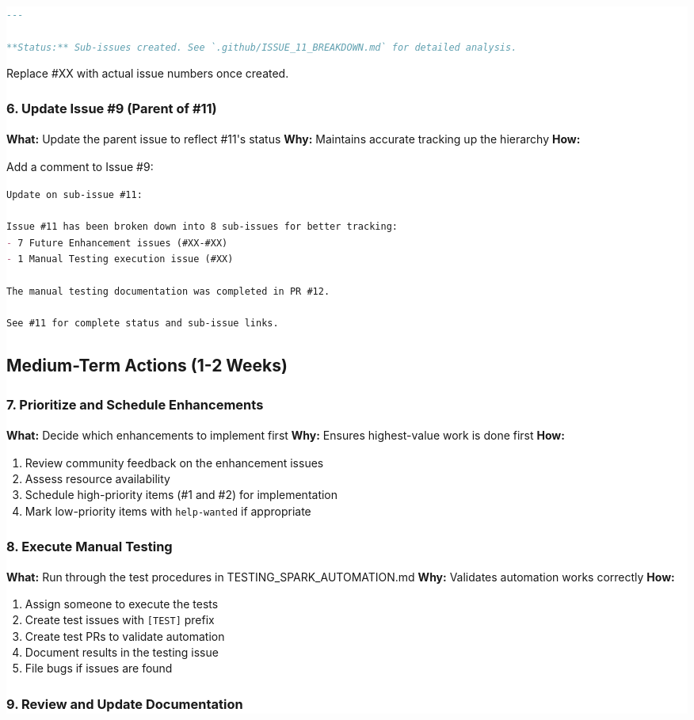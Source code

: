 ```markdown
---

**Status:** Sub-issues created. See `.github/ISSUE_11_BREAKDOWN.md` for detailed analysis.
```

Replace #XX with actual issue numbers once created.

### 6. Update Issue #9 (Parent of #11)

**What:** Update the parent issue to reflect #11's status
**Why:** Maintains accurate tracking up the hierarchy
**How:**

Add a comment to Issue #9:

```markdown
Update on sub-issue #11:

Issue #11 has been broken down into 8 sub-issues for better tracking:
- 7 Future Enhancement issues (#XX-#XX)
- 1 Manual Testing execution issue (#XX)

The manual testing documentation was completed in PR #12.

See #11 for complete status and sub-issue links.
```

## Medium-Term Actions (1-2 Weeks)

### 7. Prioritize and Schedule Enhancements

**What:** Decide which enhancements to implement first
**Why:** Ensures highest-value work is done first
**How:**
1. Review community feedback on the enhancement issues
2. Assess resource availability
3. Schedule high-priority items (#1 and #2) for implementation
4. Mark low-priority items with `help-wanted` if appropriate

### 8. Execute Manual Testing

**What:** Run through the test procedures in TESTING_SPARK_AUTOMATION.md
**Why:** Validates automation works correctly
**How:**
1. Assign someone to execute the tests
2. Create test issues with `[TEST]` prefix
3. Create test PRs to validate automation
4. Document results in the testing issue
5. File bugs if issues are found

### 9. Review and Update Documentation

